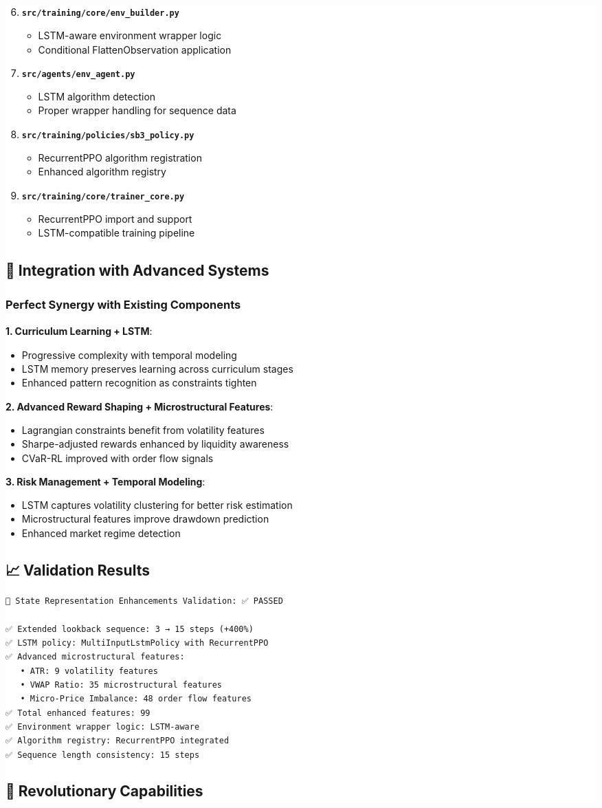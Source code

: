 6. **`src/training/core/env_builder.py`**
   - LSTM-aware environment wrapper logic
   - Conditional FlattenObservation application

7. **`src/agents/env_agent.py`**
   - LSTM algorithm detection
   - Proper wrapper handling for sequence data

8. **`src/training/policies/sb3_policy.py`**
   - RecurrentPPO algorithm registration
   - Enhanced algorithm registry

9. **`src/training/core/trainer_core.py`**
   - RecurrentPPO import and support
   - LSTM-compatible training pipeline

## 🎯 Integration with Advanced Systems

### Perfect Synergy with Existing Components

**1. Curriculum Learning + LSTM**:
- Progressive complexity with temporal modeling
- LSTM memory preserves learning across curriculum stages
- Enhanced pattern recognition as constraints tighten

**2. Advanced Reward Shaping + Microstructural Features**:
- Lagrangian constraints benefit from volatility features
- Sharpe-adjusted rewards enhanced by liquidity awareness
- CVaR-RL improved with order flow signals

**3. Risk Management + Temporal Modeling**:
- LSTM captures volatility clustering for better risk estimation
- Microstructural features improve drawdown prediction
- Enhanced market regime detection

## 📈 Validation Results

```
🧠 State Representation Enhancements Validation: ✅ PASSED

✅ Extended lookback sequence: 3 → 15 steps (+400%)
✅ LSTM policy: MultiInputLstmPolicy with RecurrentPPO
✅ Advanced microstructural features:
   • ATR: 9 volatility features
   • VWAP Ratio: 35 microstructural features  
   • Micro-Price Imbalance: 48 order flow features
✅ Total enhanced features: 99
✅ Environment wrapper logic: LSTM-aware
✅ Algorithm registry: RecurrentPPO integrated
✅ Sequence length consistency: 15 steps
```

## 🎉 Revolutionary Capabilities
